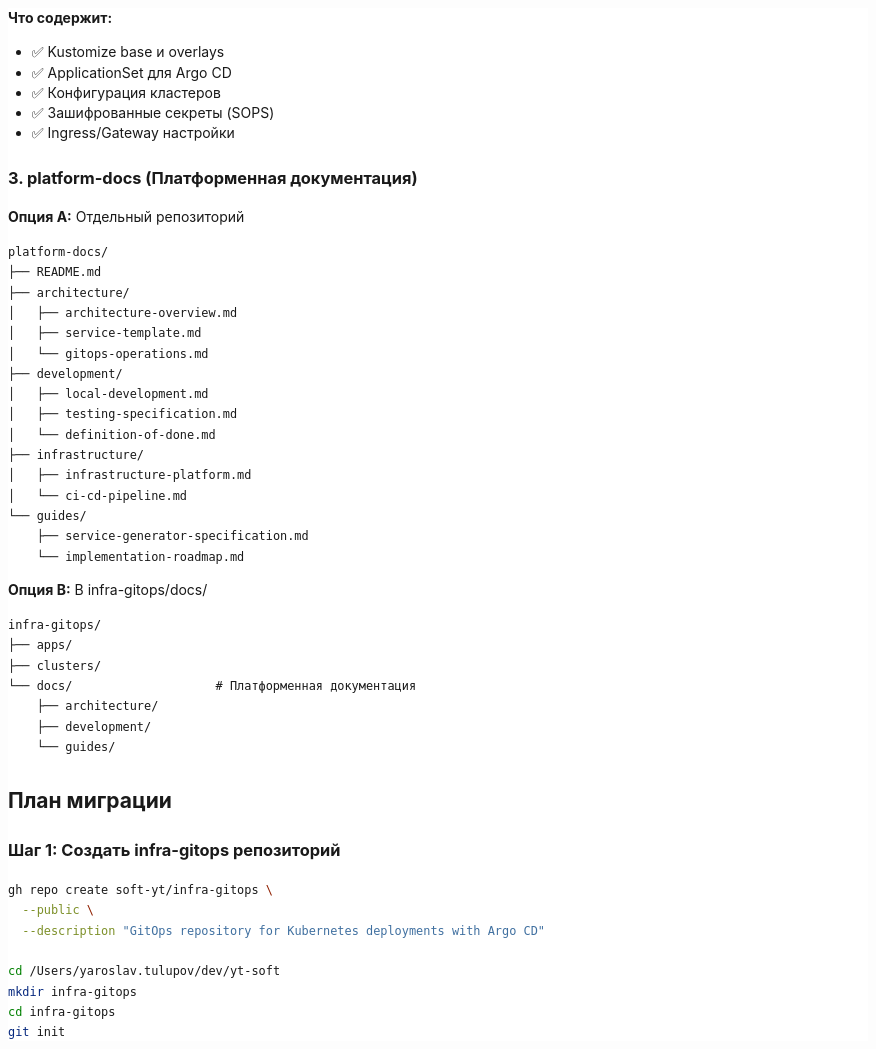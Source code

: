 **Что содержит:**
- ✅ Kustomize base и overlays
- ✅ ApplicationSet для Argo CD
- ✅ Конфигурация кластеров
- ✅ Зашифрованные секреты (SOPS)
- ✅ Ingress/Gateway настройки

### 3. platform-docs (Платформенная документация)

**Опция A:** Отдельный репозиторий
```
platform-docs/
├── README.md
├── architecture/
│   ├── architecture-overview.md
│   ├── service-template.md
│   └── gitops-operations.md
├── development/
│   ├── local-development.md
│   ├── testing-specification.md
│   └── definition-of-done.md
├── infrastructure/
│   ├── infrastructure-platform.md
│   └── ci-cd-pipeline.md
└── guides/
    ├── service-generator-specification.md
    └── implementation-roadmap.md
```

**Опция B:** В infra-gitops/docs/
```
infra-gitops/
├── apps/
├── clusters/
└── docs/                    # Платформенная документация
    ├── architecture/
    ├── development/
    └── guides/
```

## План миграции

### Шаг 1: Создать infra-gitops репозиторий

```bash
gh repo create soft-yt/infra-gitops \
  --public \
  --description "GitOps repository for Kubernetes deployments with Argo CD"

cd /Users/yaroslav.tulupov/dev/yt-soft
mkdir infra-gitops
cd infra-gitops
git init
```
